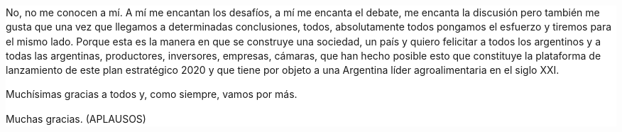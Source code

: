 No, no me conocen a mí. A mí me encantan los desafíos, a mí me encanta
el debate, me encanta la discusión pero también me gusta que una vez que
llegamos a determinadas conclusiones, todos, absolutamente todos
pongamos el esfuerzo y tiremos para el mismo lado. Porque esta es la
manera en que se construye una sociedad, un país y quiero felicitar a
todos los argentinos y a todas las argentinas, productores, inversores,
empresas, cámaras, que han hecho posible esto que constituye la
plataforma de lanzamiento de este plan estratégico 2020 y que tiene por
objeto a una Argentina líder agroalimentaria en el siglo XXI.

Muchísimas gracias a todos y, como siempre, vamos por más.

Muchas gracias. (APLAUSOS)
